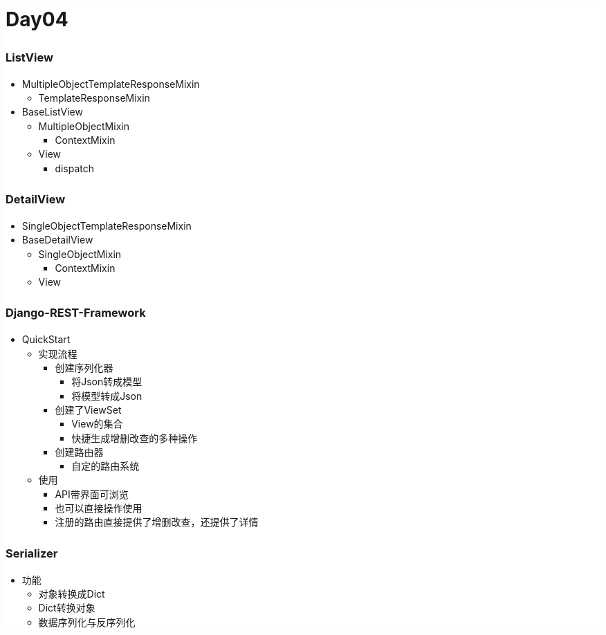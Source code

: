 # Day04





### ListView

- MultipleObjectTemplateResponseMixin
  - TemplateResponseMixin
- BaseListView
  - MultipleObjectMixin
    - ContextMixin
  - View
    - dispatch



### DetailView

- SingleObjectTemplateResponseMixin
- BaseDetailView
  - SingleObjectMixin
    - ContextMixin
  - View







### Django-REST-Framework

- QuickStart
  - 实现流程
    - 创建序列化器
      - 将Json转成模型
      - 将模型转成Json
    - 创建了ViewSet
      - View的集合
      - 快捷生成增删改查的多种操作
    - 创建路由器
      - 自定的路由系统
  - 使用
    - API带界面可浏览
    - 也可以直接操作使用
    - 注册的路由直接提供了增删改查，还提供了详情





### Serializer

- 功能
  - 对象转换成Dict
  - Dict转换对象
  - 数据序列化与反序列化
